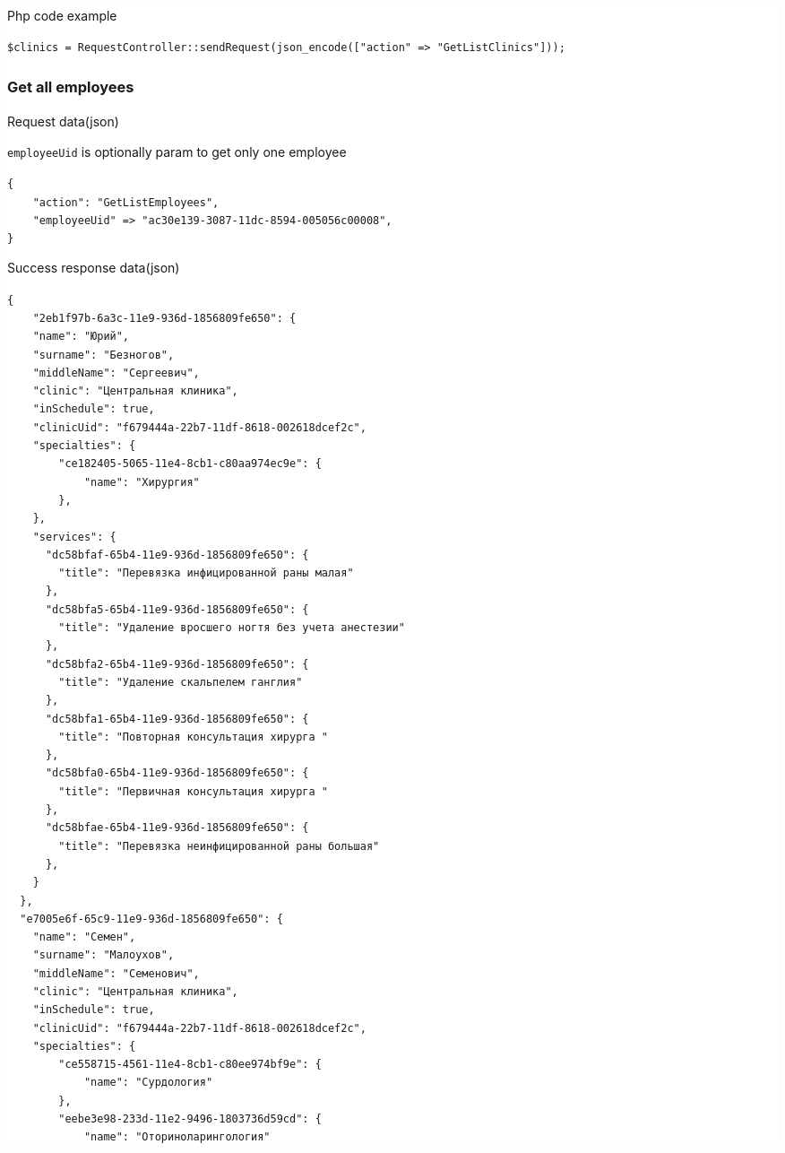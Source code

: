 Php code example
```
$clinics = RequestController::sendRequest(json_encode(["action" => "GetListClinics"]));
```

### Get all employees
Request data(json)

`employeeUid` is optionally param to get only one employee
```
{
    "action": "GetListEmployees",
    "employeeUid" => "ac30e139-3087-11dc-8594-005056c00008",
}
```

Success response data(json)
```
{
    "2eb1f97b-6a3c-11e9-936d-1856809fe650": {
    "name": "Юрий",
    "surname": "Безногов",
    "middleName": "Сергеевич",
    "clinic": "Центральная клиника",
    "inSchedule": true,
    "clinicUid": "f679444a-22b7-11df-8618-002618dcef2c",
    "specialties": {
        "ce182405-5065-11e4-8cb1-c80aa974ec9e": {
            "name": "Хирургия"
        },
    },
    "services": {
      "dc58bfaf-65b4-11e9-936d-1856809fe650": {
        "title": "Перевязка инфицированной раны малая"
      },
      "dc58bfa5-65b4-11e9-936d-1856809fe650": {
        "title": "Удаление вросшего ногтя без учета анестезии"
      },
      "dc58bfa2-65b4-11e9-936d-1856809fe650": {
        "title": "Удаление скальпелем ганглия"
      },
      "dc58bfa1-65b4-11e9-936d-1856809fe650": {
        "title": "Повторная консультация хирурга "
      },
      "dc58bfa0-65b4-11e9-936d-1856809fe650": {
        "title": "Первичная консультация хирурга "
      },
      "dc58bfae-65b4-11e9-936d-1856809fe650": {
        "title": "Перевязка неинфицированной раны большая"
      },
    }
  },
  "e7005e6f-65c9-11e9-936d-1856809fe650": {
    "name": "Семен",
    "surname": "Малоухов",
    "middleName": "Семенович",
    "clinic": "Центральная клиника",
    "inSchedule": true,
    "clinicUid": "f679444a-22b7-11df-8618-002618dcef2c",
    "specialties": {
        "ce558715-4561-11e4-8cb1-c80ee974bf9e": {
            "name": "Сурдология"
        },
        "eebe3e98-233d-11e2-9496-1803736d59cd": {
            "name": "Оториноларингология"
```
